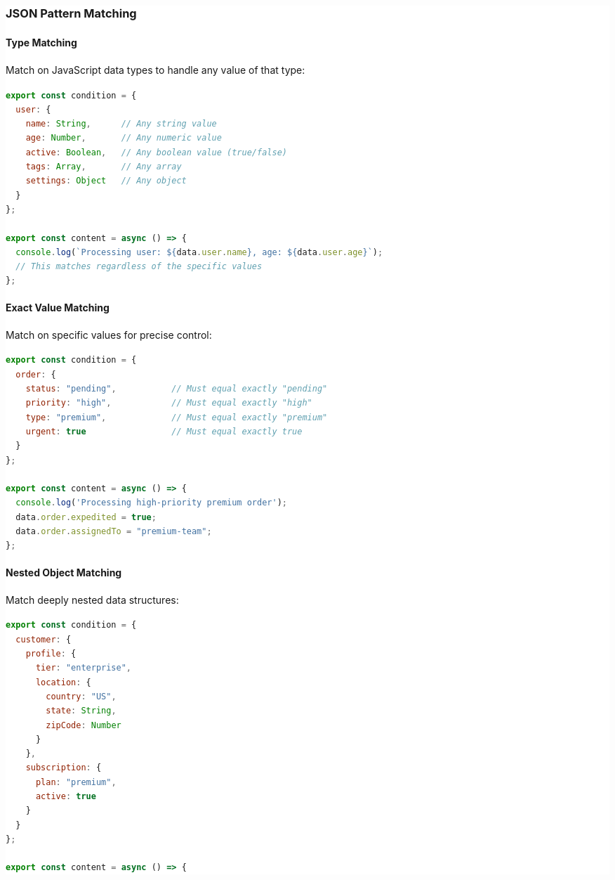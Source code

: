### JSON Pattern Matching

#### Type Matching

Match on JavaScript data types to handle any value of that type:

```javascript
export const condition = {
  user: {
    name: String,      // Any string value
    age: Number,       // Any numeric value
    active: Boolean,   // Any boolean value (true/false)
    tags: Array,       // Any array
    settings: Object   // Any object
  }
};

export const content = async () => {
  console.log(`Processing user: ${data.user.name}, age: ${data.user.age}`);
  // This matches regardless of the specific values
};
```

#### Exact Value Matching

Match on specific values for precise control:

```javascript
export const condition = {
  order: {
    status: "pending",           // Must equal exactly "pending"
    priority: "high",            // Must equal exactly "high"
    type: "premium",             // Must equal exactly "premium"
    urgent: true                 // Must equal exactly true
  }
};

export const content = async () => {
  console.log('Processing high-priority premium order');
  data.order.expedited = true;
  data.order.assignedTo = "premium-team";
};
```

#### Nested Object Matching

Match deeply nested data structures:

```javascript
export const condition = {
  customer: {
    profile: {
      tier: "enterprise",
      location: {
        country: "US",
        state: String,
        zipCode: Number
      }
    },
    subscription: {
      plan: "premium",
      active: true
    }
  }
};

export const content = async () => {
```